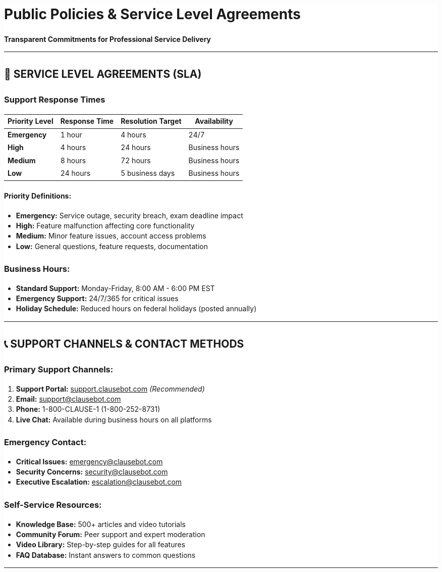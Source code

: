 # Public Policies & Service Level Agreements
**Transparent Commitments for Professional Service Delivery**

---

## 🎯 **SERVICE LEVEL AGREEMENTS (SLA)**

### **Support Response Times**

| Priority Level | Response Time | Resolution Target | Availability |
|---------------|---------------|-------------------|--------------|
| **Emergency** | 1 hour | 4 hours | 24/7 |
| **High** | 4 hours | 24 hours | Business hours |
| **Medium** | 8 hours | 72 hours | Business hours |
| **Low** | 24 hours | 5 business days | Business hours |

#### **Priority Definitions:**
- **Emergency:** Service outage, security breach, exam deadline impact
- **High:** Feature malfunction affecting core functionality
- **Medium:** Minor feature issues, account access problems
- **Low:** General questions, feature requests, documentation

### **Business Hours:**
- **Standard Support:** Monday-Friday, 8:00 AM - 6:00 PM EST
- **Emergency Support:** 24/7/365 for critical issues
- **Holiday Schedule:** Reduced hours on federal holidays (posted annually)

---

## 📞 **SUPPORT CHANNELS & CONTACT METHODS**

### **Primary Support Channels:**
1. **Support Portal:** [support.clausebot.com](https://support.clausebot.com) *(Recommended)*
2. **Email:** support@clausebot.com
3. **Phone:** 1-800-CLAUSE-1 (1-800-252-8731)
4. **Live Chat:** Available during business hours on all platforms

### **Emergency Contact:**
- **Critical Issues:** emergency@clausebot.com
- **Security Concerns:** security@clausebot.com
- **Executive Escalation:** escalation@clausebot.com

### **Self-Service Resources:**
- **Knowledge Base:** 500+ articles and video tutorials
- **Community Forum:** Peer support and expert moderation
- **Video Library:** Step-by-step guides for all features
- **FAQ Database:** Instant answers to common questions

---
